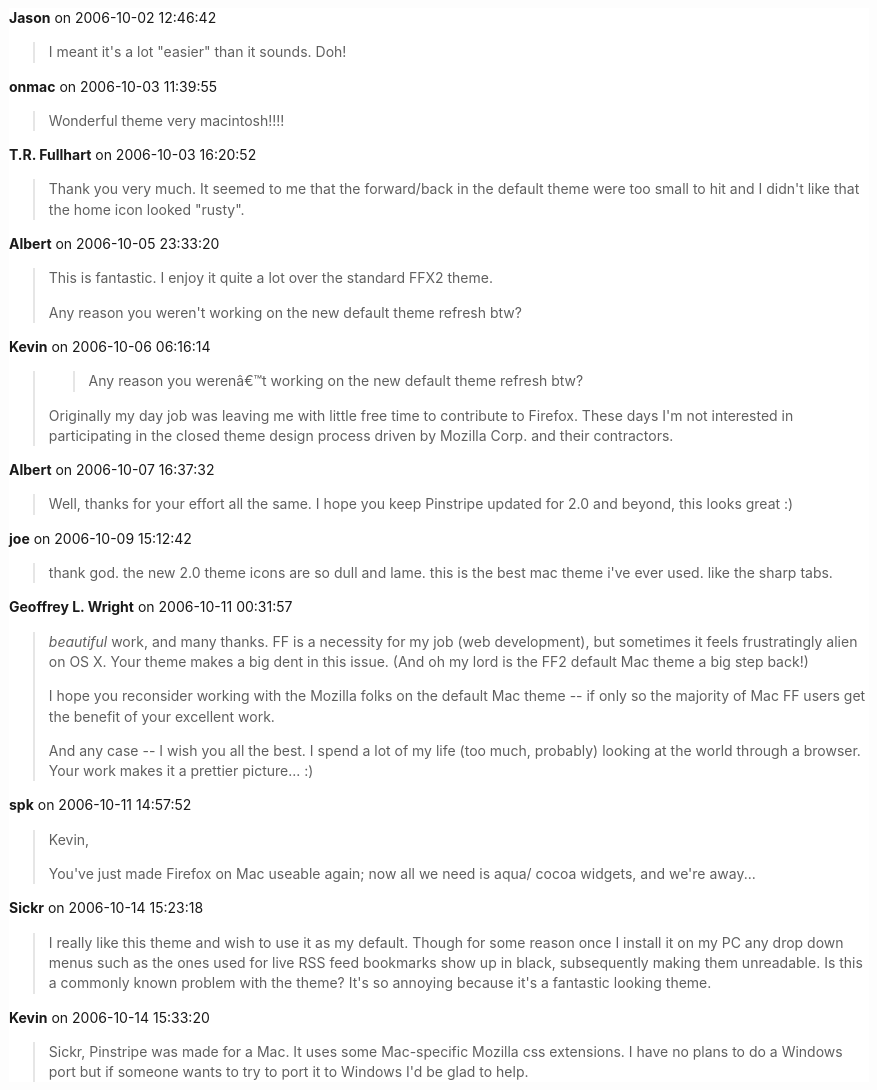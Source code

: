**Jason** on 2006-10-02 12:46:42
> I meant it's a lot "easier" than it sounds.  Doh!

**onmac** on 2006-10-03 11:39:55
> Wonderful theme
> very macintosh!!!!

**T.R. Fullhart** on 2006-10-03 16:20:52
> Thank you very much. It seemed to me that the forward/back in the default theme were too small to hit and I didn't like that the home icon looked "rusty".

**Albert** on 2006-10-05 23:33:20
> This is fantastic. I enjoy it quite a lot over the standard FFX2 theme.
> 
> Any reason you weren't working on the new default theme refresh btw?

**Kevin** on 2006-10-06 06:16:14
> <blockquote>Any reason you werenâ€™t working on the new default theme refresh btw?</blockquote>
> 
> Originally my day job was leaving me with little free time to contribute to Firefox. These days I'm not interested in participating in the closed theme design process driven by Mozilla Corp. and their contractors.

**Albert** on 2006-10-07 16:37:32
> Well, thanks for your effort all the same.  I hope you keep Pinstripe updated for 2.0 and beyond, this looks great :)

**joe** on 2006-10-09 15:12:42
> thank god. the new 2.0 theme icons are so dull and lame. this is the best mac theme i've ever used. like the sharp tabs.

**Geoffrey L. Wright** on 2006-10-11 00:31:57
> _beautiful_ work, and many thanks.  FF is a necessity for my job (web development), but sometimes it feels frustratingly alien on OS X.  Your theme makes a big dent in this issue.  (And oh my lord is the FF2 default Mac theme a big step back!)
> 
> I hope you reconsider working with the Mozilla folks on the default Mac theme -- if only so the majority of Mac FF users get the benefit of your excellent work.
> 
> And any case -- I wish you all the best.  I spend a lot of my life (too much, probably) looking at the world through a browser.  Your work makes it a prettier picture...  :)

**spk** on 2006-10-11 14:57:52
> Kevin,
> 
> You've just made Firefox on Mac useable again; now all we need is aqua/ cocoa widgets, and we're away...

**Sickr** on 2006-10-14 15:23:18
> I really like this theme and wish to use it as my default. Though for some reason once I install it on my PC any drop down menus such as the ones used for live RSS feed bookmarks show up in black, subsequently making them unreadable. Is this a commonly known problem with the theme? It's so annoying because it's a fantastic looking theme.

**Kevin** on 2006-10-14 15:33:20
> Sickr, Pinstripe was made for a Mac. It uses some Mac-specific Mozilla css extensions. I have no plans to do a Windows port but if someone wants to try to port it to Windows I'd be glad to help.
